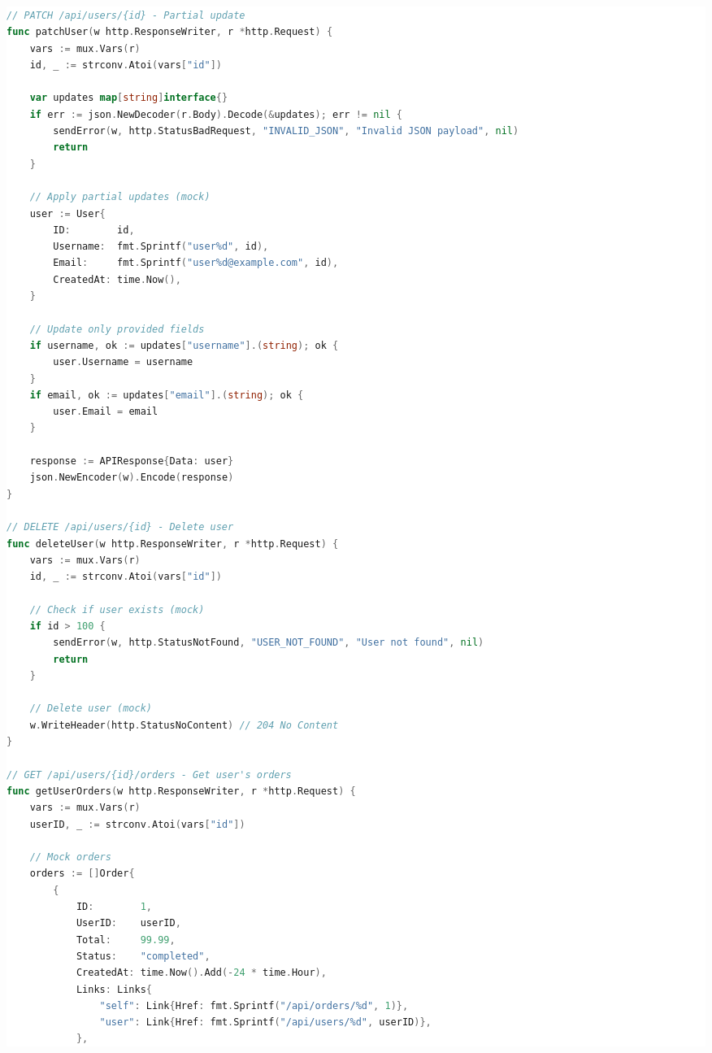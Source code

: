 ```go
// PATCH /api/users/{id} - Partial update
func patchUser(w http.ResponseWriter, r *http.Request) {
    vars := mux.Vars(r)
    id, _ := strconv.Atoi(vars["id"])
    
    var updates map[string]interface{}
    if err := json.NewDecoder(r.Body).Decode(&updates); err != nil {
        sendError(w, http.StatusBadRequest, "INVALID_JSON", "Invalid JSON payload", nil)
        return
    }
    
    // Apply partial updates (mock)
    user := User{
        ID:        id,
        Username:  fmt.Sprintf("user%d", id),
        Email:     fmt.Sprintf("user%d@example.com", id),
        CreatedAt: time.Now(),
    }
    
    // Update only provided fields
    if username, ok := updates["username"].(string); ok {
        user.Username = username
    }
    if email, ok := updates["email"].(string); ok {
        user.Email = email
    }
    
    response := APIResponse{Data: user}
    json.NewEncoder(w).Encode(response)
}

// DELETE /api/users/{id} - Delete user
func deleteUser(w http.ResponseWriter, r *http.Request) {
    vars := mux.Vars(r)
    id, _ := strconv.Atoi(vars["id"])
    
    // Check if user exists (mock)
    if id > 100 {
        sendError(w, http.StatusNotFound, "USER_NOT_FOUND", "User not found", nil)
        return
    }
    
    // Delete user (mock)
    w.WriteHeader(http.StatusNoContent) // 204 No Content
}

// GET /api/users/{id}/orders - Get user's orders
func getUserOrders(w http.ResponseWriter, r *http.Request) {
    vars := mux.Vars(r)
    userID, _ := strconv.Atoi(vars["id"])
    
    // Mock orders
    orders := []Order{
        {
            ID:        1,
            UserID:    userID,
            Total:     99.99,
            Status:    "completed",
            CreatedAt: time.Now().Add(-24 * time.Hour),
            Links: Links{
                "self": Link{Href: fmt.Sprintf("/api/orders/%d", 1)},
                "user": Link{Href: fmt.Sprintf("/api/users/%d", userID)},
            },
```